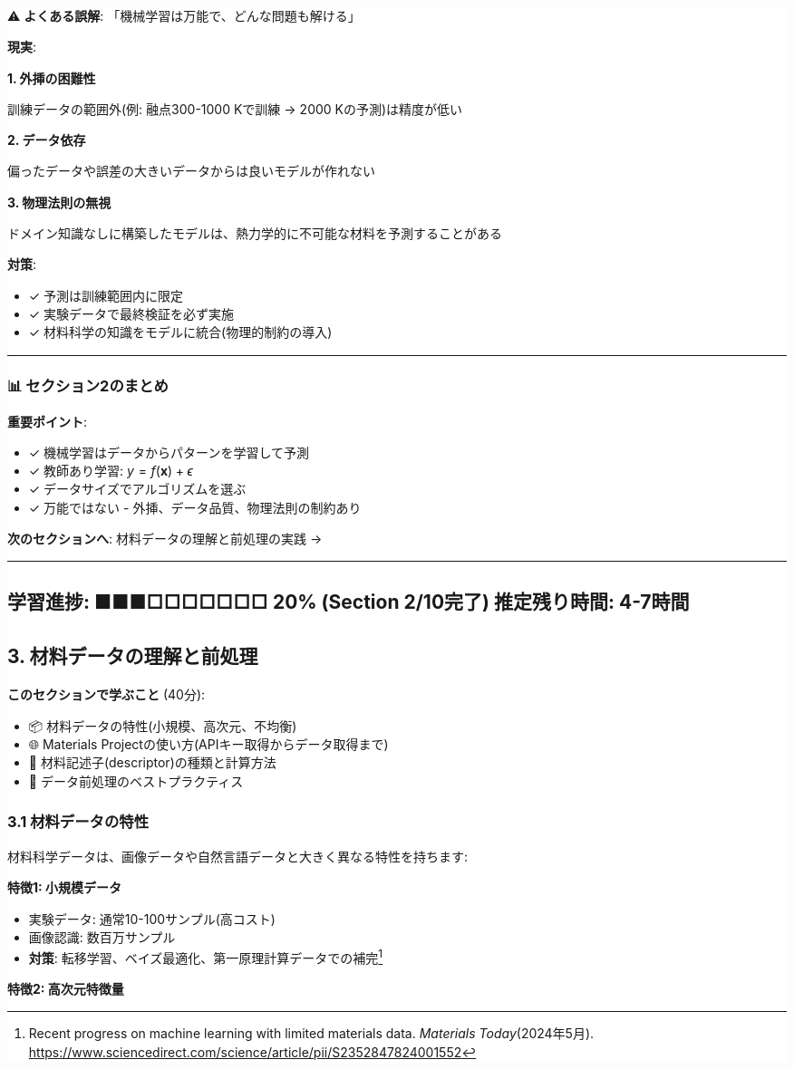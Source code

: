 ⚠️ **よくある誤解**: 「機械学習は万能で、どんな問題も解ける」

**現実**:

**1. 外挿の困難性**

訓練データの範囲外(例: 融点300-1000 Kで訓練 → 2000 Kの予測)は精度が低い

**2. データ依存**

偏ったデータや誤差の大きいデータからは良いモデルが作れない

**3. 物理法則の無視**

ドメイン知識なしに構築したモデルは、熱力学的に不可能な材料を予測することがある

**対策**:
- ✓ 予測は訓練範囲内に限定
- ✓ 実験データで最終検証を必ず実施
- ✓ 材料科学の知識をモデルに統合(物理的制約の導入)

---

### 📊 セクション2のまとめ

**重要ポイント**:
- ✓ 機械学習はデータからパターンを学習して予測
- ✓ 教師あり学習: $y = f(\mathbf{x}) + \epsilon$
- ✓ データサイズでアルゴリズムを選ぶ
- ✓ 万能ではない - 外挿、データ品質、物理法則の制約あり

**次のセクションへ**: 材料データの理解と前処理の実践 →

---
**学習進捗**: ■■■□□□□□□□ 20% (Section 2/10完了)
**推定残り時間**: 4-7時間
---

## 3. 材料データの理解と前処理

**このセクションで学ぶこと** (40分):
- 📦 材料データの特性(小規模、高次元、不均衡)
- 🌐 Materials Projectの使い方(APIキー取得からデータ取得まで)
- 🔢 材料記述子(descriptor)の種類と計算方法
- 🧹 データ前処理のベストプラクティス

### 3.1 材料データの特性

材料科学データは、画像データや自然言語データと大きく異なる特性を持ちます:

**特徴1: 小規模データ**

- 実験データ: 通常10-100サンプル(高コスト)
- 画像認識: 数百万サンプル
- **対策**: 転移学習、ベイズ最適化、第一原理計算データでの補完[^7]

**特徴2: 高次元特徴量**


[^1]: Materials informatics: A review of AI and machine learning tools. ScienceDirect(2025年8月). https://www.sciencedirect.com/science/article/pii/S2352492825020379
[^2]: Li, J., et al. Methods, progresses, and opportunities of materials informatics. *InfoMat*(2023). https://onlinelibrary.wiley.com/doi/full/10.1002/inf2.12425
[^3]: Materials Project. https://materialsproject.org
[^4]: Open Quantum Materials Database(OQMD). http://oqmd.org
[^5]: NOMAD Repository. https://nomad-lab.eu/
[^6]: Xie, T., & Grossman, J. C. Crystal Graph Convolutional Neural Networks for an Accurate and Interpretable Prediction of Material Properties. *Physical Review Letters*(2018). https://github.com/txie-93/cgcnn
[^7]: Recent progress on machine learning with limited materials data. *Materials Today*(2024年5月). https://www.sciencedirect.com/science/article/pii/S2352847824001552
[^8]: Shi, M., et al. A review on the applications of graph neural networks in materials science. *Materials Genome Engineering Advances*(2024). https://onlinelibrary.wiley.com/doi/full/10.1002/mgea.50
[^9]: Geometric-information-enhanced crystal graph network. *Communications Materials*(2021). https://www.nature.com/articles/s43246-021-00194-3
[^10]: Structure-aware GNN based deep transfer learning framework. *npj Computational Materials*(2023). https://www.nature.com/articles/s41524-023-01185-3
[^11]: Rapid discovery via active learning with multi-objective optimization. ScienceDirect(2024). https://www.sciencedirect.com/science/article/abs/pii/S2352492823019360
[^12]: Multi-objective materials Bayesian optimization with active learning. *Acta Materialia*(2022). https://www.sciencedirect.com/science/article/abs/pii/S1359645422005146
[^13]: Explainable machine learning in materials science. *npj Computational Materials*(2022). https://www.nature.com/articles/s41524-022-00884-7